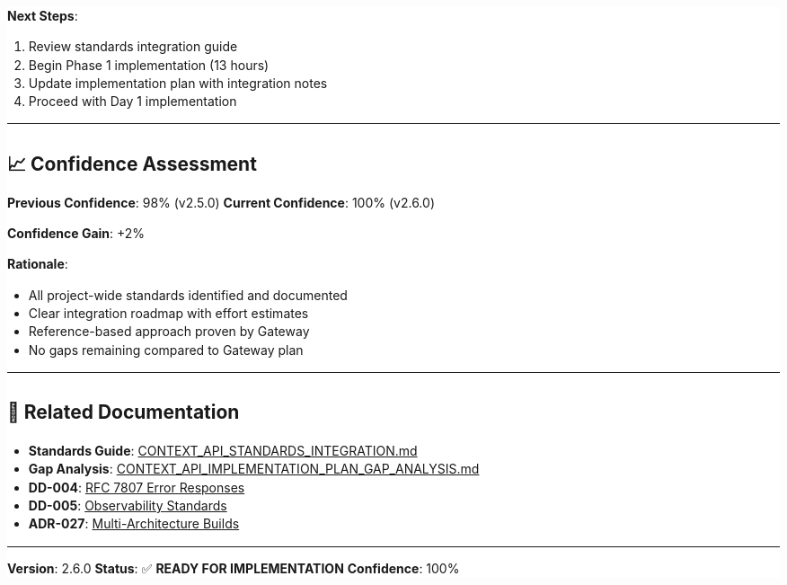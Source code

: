 **Next Steps**:
1. Review standards integration guide
2. Begin Phase 1 implementation (13 hours)
3. Update implementation plan with integration notes
4. Proceed with Day 1 implementation

---

## 📈 Confidence Assessment

**Previous Confidence**: 98% (v2.5.0)
**Current Confidence**: 100% (v2.6.0)

**Confidence Gain**: +2%

**Rationale**:
- All project-wide standards identified and documented
- Clear integration roadmap with effort estimates
- Reference-based approach proven by Gateway
- No gaps remaining compared to Gateway plan

---

## 🔗 Related Documentation

- **Standards Guide**: [CONTEXT_API_STANDARDS_INTEGRATION.md](CONTEXT_API_STANDARDS_INTEGRATION.md)
- **Gap Analysis**: [CONTEXT_API_IMPLEMENTATION_PLAN_GAP_ANALYSIS.md](../../../../CONTEXT_API_IMPLEMENTATION_PLAN_GAP_ANALYSIS.md)
- **DD-004**: [RFC 7807 Error Responses](../../../../architecture/decisions/DD-004-RFC7807-ERROR-RESPONSES.md)
- **DD-005**: [Observability Standards](../../../../architecture/decisions/DD-005-OBSERVABILITY-STANDARDS.md)
- **ADR-027**: [Multi-Architecture Builds](../../../../architecture/decisions/ADR-027-multi-architecture-build-strategy.md)

---

**Version**: 2.6.0
**Status**: ✅ **READY FOR IMPLEMENTATION**
**Confidence**: 100%

